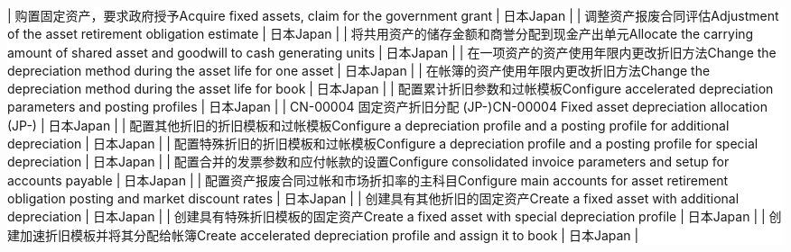 | <span data-ttu-id="0a8cb-407">购置固定资产，要求政府授予</span><span class="sxs-lookup"><span data-stu-id="0a8cb-407">Acquire fixed assets, claim for the government grant</span></span>                                                                                 | <span data-ttu-id="0a8cb-408">日本</span><span class="sxs-lookup"><span data-stu-id="0a8cb-408">Japan</span></span>                             |
| <span data-ttu-id="0a8cb-409">调整资产报废合同评估</span><span class="sxs-lookup"><span data-stu-id="0a8cb-409">Adjustment of the asset retirement obligation estimate</span></span>                                                                               | <span data-ttu-id="0a8cb-410">日本</span><span class="sxs-lookup"><span data-stu-id="0a8cb-410">Japan</span></span>                             |
| <span data-ttu-id="0a8cb-411">将共用资产的储存金额和商誉分配到现金产出单元</span><span class="sxs-lookup"><span data-stu-id="0a8cb-411">Allocate the carrying amount of shared asset and goodwill to cash generating units</span></span>                                                   | <span data-ttu-id="0a8cb-412">日本</span><span class="sxs-lookup"><span data-stu-id="0a8cb-412">Japan</span></span>                             |
| <span data-ttu-id="0a8cb-413">在一项资产的资产使用年限内更改折旧方法</span><span class="sxs-lookup"><span data-stu-id="0a8cb-413">Change the depreciation method during the asset life for one asset</span></span>                                                                   | <span data-ttu-id="0a8cb-414">日本</span><span class="sxs-lookup"><span data-stu-id="0a8cb-414">Japan</span></span>                             |
| <span data-ttu-id="0a8cb-415">在帐簿的资产使用年限内更改折旧方法</span><span class="sxs-lookup"><span data-stu-id="0a8cb-415">Change the depreciation method during the asset life for book</span></span>                                                                        | <span data-ttu-id="0a8cb-416">日本</span><span class="sxs-lookup"><span data-stu-id="0a8cb-416">Japan</span></span>                             |
| <span data-ttu-id="0a8cb-417">配置累计折旧参数和过帐模板</span><span class="sxs-lookup"><span data-stu-id="0a8cb-417">Configure accelerated depreciation parameters and posting profiles</span></span>                                                                   | <span data-ttu-id="0a8cb-418">日本</span><span class="sxs-lookup"><span data-stu-id="0a8cb-418">Japan</span></span>                             |
| <span data-ttu-id="0a8cb-419">CN-00004 固定资产折旧分配 (JP-)</span><span class="sxs-lookup"><span data-stu-id="0a8cb-419">CN-00004 Fixed asset depreciation allocation (JP-)</span></span>                                                                                   | <span data-ttu-id="0a8cb-420">日本</span><span class="sxs-lookup"><span data-stu-id="0a8cb-420">Japan</span></span>                             |
| <span data-ttu-id="0a8cb-421">配置其他折旧的折旧模板和过帐模板</span><span class="sxs-lookup"><span data-stu-id="0a8cb-421">Configure a depreciation profile and a posting profile for additional depreciation</span></span>                                                   | <span data-ttu-id="0a8cb-422">日本</span><span class="sxs-lookup"><span data-stu-id="0a8cb-422">Japan</span></span>                             |
| <span data-ttu-id="0a8cb-423">配置特殊折旧的折旧模板和过帐模板</span><span class="sxs-lookup"><span data-stu-id="0a8cb-423">Configure a depreciation profile and a posting profile for special depreciation</span></span>                                                      | <span data-ttu-id="0a8cb-424">日本</span><span class="sxs-lookup"><span data-stu-id="0a8cb-424">Japan</span></span>                             |
| <span data-ttu-id="0a8cb-425">配置合并的发票参数和应付帐款的设置</span><span class="sxs-lookup"><span data-stu-id="0a8cb-425">Configure consolidated invoice parameters and setup for accounts payable</span></span>                                                             | <span data-ttu-id="0a8cb-426">日本</span><span class="sxs-lookup"><span data-stu-id="0a8cb-426">Japan</span></span>                             |
| <span data-ttu-id="0a8cb-427">配置资产报废合同过帐和市场折扣率的主科目</span><span class="sxs-lookup"><span data-stu-id="0a8cb-427">Configure main accounts for asset retirement obligation posting and market discount rates</span></span>                                            | <span data-ttu-id="0a8cb-428">日本</span><span class="sxs-lookup"><span data-stu-id="0a8cb-428">Japan</span></span>                             |
| <span data-ttu-id="0a8cb-429">创建具有其他折旧的固定资产</span><span class="sxs-lookup"><span data-stu-id="0a8cb-429">Create a fixed asset with additional depreciation</span></span>                                                                                    | <span data-ttu-id="0a8cb-430">日本</span><span class="sxs-lookup"><span data-stu-id="0a8cb-430">Japan</span></span>                             |
| <span data-ttu-id="0a8cb-431">创建具有特殊折旧模板的固定资产</span><span class="sxs-lookup"><span data-stu-id="0a8cb-431">Create a fixed asset with special depreciation profile</span></span>                                                                               | <span data-ttu-id="0a8cb-432">日本</span><span class="sxs-lookup"><span data-stu-id="0a8cb-432">Japan</span></span>                             |
| <span data-ttu-id="0a8cb-433">创建加速折旧模板并将其分配给帐簿</span><span class="sxs-lookup"><span data-stu-id="0a8cb-433">Create accelerated depreciation profile and assign it to book</span></span>                                                                        | <span data-ttu-id="0a8cb-434">日本</span><span class="sxs-lookup"><span data-stu-id="0a8cb-434">Japan</span></span>                             |